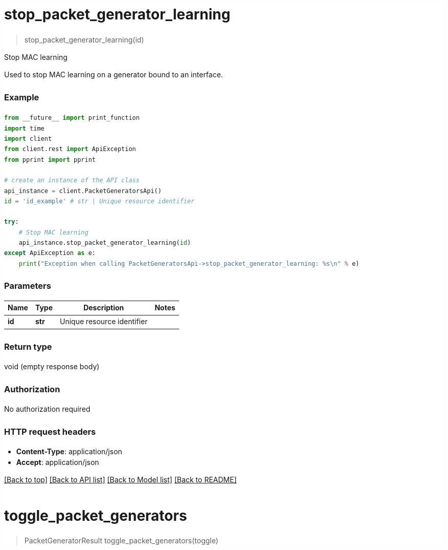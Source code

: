 # **stop_packet_generator_learning**
> stop_packet_generator_learning(id)

Stop MAC learning

Used to stop MAC learning on a generator bound to an interface. 

### Example
```python
from __future__ import print_function
import time
import client
from client.rest import ApiException
from pprint import pprint

# create an instance of the API class
api_instance = client.PacketGeneratorsApi()
id = 'id_example' # str | Unique resource identifier

try:
    # Stop MAC learning
    api_instance.stop_packet_generator_learning(id)
except ApiException as e:
    print("Exception when calling PacketGeneratorsApi->stop_packet_generator_learning: %s\n" % e)
```

### Parameters

Name | Type | Description  | Notes
------------- | ------------- | ------------- | -------------
 **id** | **str**| Unique resource identifier | 

### Return type

void (empty response body)

### Authorization

No authorization required

### HTTP request headers

 - **Content-Type**: application/json
 - **Accept**: application/json

[[Back to top]](#) [[Back to API list]](../README.md#documentation-for-api-endpoints) [[Back to Model list]](../README.md#documentation-for-models) [[Back to README]](../README.md)

# **toggle_packet_generators**
> PacketGeneratorResult toggle_packet_generators(toggle)

